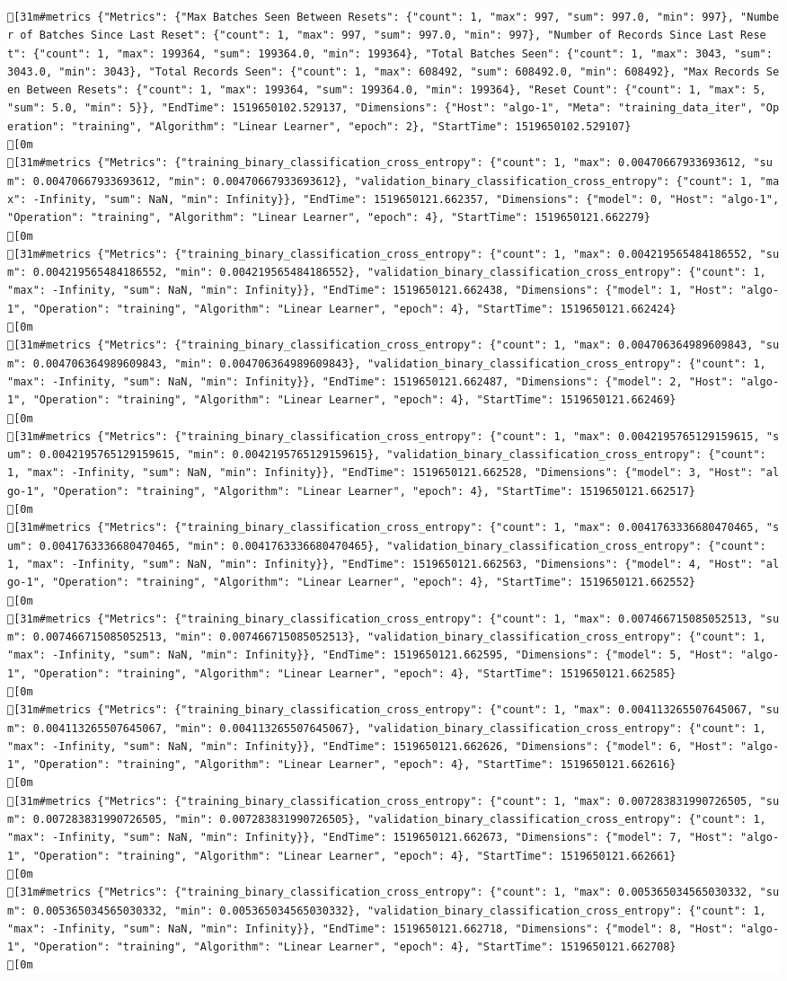     [31m#metrics {"Metrics": {"Max Batches Seen Between Resets": {"count": 1, "max": 997, "sum": 997.0, "min": 997}, "Number of Batches Since Last Reset": {"count": 1, "max": 997, "sum": 997.0, "min": 997}, "Number of Records Since Last Reset": {"count": 1, "max": 199364, "sum": 199364.0, "min": 199364}, "Total Batches Seen": {"count": 1, "max": 3043, "sum": 3043.0, "min": 3043}, "Total Records Seen": {"count": 1, "max": 608492, "sum": 608492.0, "min": 608492}, "Max Records Seen Between Resets": {"count": 1, "max": 199364, "sum": 199364.0, "min": 199364}, "Reset Count": {"count": 1, "max": 5, "sum": 5.0, "min": 5}}, "EndTime": 1519650102.529137, "Dimensions": {"Host": "algo-1", "Meta": "training_data_iter", "Operation": "training", "Algorithm": "Linear Learner", "epoch": 2}, "StartTime": 1519650102.529107}
    [0m
    [31m#metrics {"Metrics": {"training_binary_classification_cross_entropy": {"count": 1, "max": 0.00470667933693612, "sum": 0.00470667933693612, "min": 0.00470667933693612}, "validation_binary_classification_cross_entropy": {"count": 1, "max": -Infinity, "sum": NaN, "min": Infinity}}, "EndTime": 1519650121.662357, "Dimensions": {"model": 0, "Host": "algo-1", "Operation": "training", "Algorithm": "Linear Learner", "epoch": 4}, "StartTime": 1519650121.662279}
    [0m
    [31m#metrics {"Metrics": {"training_binary_classification_cross_entropy": {"count": 1, "max": 0.004219565484186552, "sum": 0.004219565484186552, "min": 0.004219565484186552}, "validation_binary_classification_cross_entropy": {"count": 1, "max": -Infinity, "sum": NaN, "min": Infinity}}, "EndTime": 1519650121.662438, "Dimensions": {"model": 1, "Host": "algo-1", "Operation": "training", "Algorithm": "Linear Learner", "epoch": 4}, "StartTime": 1519650121.662424}
    [0m
    [31m#metrics {"Metrics": {"training_binary_classification_cross_entropy": {"count": 1, "max": 0.004706364989609843, "sum": 0.004706364989609843, "min": 0.004706364989609843}, "validation_binary_classification_cross_entropy": {"count": 1, "max": -Infinity, "sum": NaN, "min": Infinity}}, "EndTime": 1519650121.662487, "Dimensions": {"model": 2, "Host": "algo-1", "Operation": "training", "Algorithm": "Linear Learner", "epoch": 4}, "StartTime": 1519650121.662469}
    [0m
    [31m#metrics {"Metrics": {"training_binary_classification_cross_entropy": {"count": 1, "max": 0.0042195765129159615, "sum": 0.0042195765129159615, "min": 0.0042195765129159615}, "validation_binary_classification_cross_entropy": {"count": 1, "max": -Infinity, "sum": NaN, "min": Infinity}}, "EndTime": 1519650121.662528, "Dimensions": {"model": 3, "Host": "algo-1", "Operation": "training", "Algorithm": "Linear Learner", "epoch": 4}, "StartTime": 1519650121.662517}
    [0m
    [31m#metrics {"Metrics": {"training_binary_classification_cross_entropy": {"count": 1, "max": 0.0041763336680470465, "sum": 0.0041763336680470465, "min": 0.0041763336680470465}, "validation_binary_classification_cross_entropy": {"count": 1, "max": -Infinity, "sum": NaN, "min": Infinity}}, "EndTime": 1519650121.662563, "Dimensions": {"model": 4, "Host": "algo-1", "Operation": "training", "Algorithm": "Linear Learner", "epoch": 4}, "StartTime": 1519650121.662552}
    [0m
    [31m#metrics {"Metrics": {"training_binary_classification_cross_entropy": {"count": 1, "max": 0.007466715085052513, "sum": 0.007466715085052513, "min": 0.007466715085052513}, "validation_binary_classification_cross_entropy": {"count": 1, "max": -Infinity, "sum": NaN, "min": Infinity}}, "EndTime": 1519650121.662595, "Dimensions": {"model": 5, "Host": "algo-1", "Operation": "training", "Algorithm": "Linear Learner", "epoch": 4}, "StartTime": 1519650121.662585}
    [0m
    [31m#metrics {"Metrics": {"training_binary_classification_cross_entropy": {"count": 1, "max": 0.004113265507645067, "sum": 0.004113265507645067, "min": 0.004113265507645067}, "validation_binary_classification_cross_entropy": {"count": 1, "max": -Infinity, "sum": NaN, "min": Infinity}}, "EndTime": 1519650121.662626, "Dimensions": {"model": 6, "Host": "algo-1", "Operation": "training", "Algorithm": "Linear Learner", "epoch": 4}, "StartTime": 1519650121.662616}
    [0m
    [31m#metrics {"Metrics": {"training_binary_classification_cross_entropy": {"count": 1, "max": 0.007283831990726505, "sum": 0.007283831990726505, "min": 0.007283831990726505}, "validation_binary_classification_cross_entropy": {"count": 1, "max": -Infinity, "sum": NaN, "min": Infinity}}, "EndTime": 1519650121.662673, "Dimensions": {"model": 7, "Host": "algo-1", "Operation": "training", "Algorithm": "Linear Learner", "epoch": 4}, "StartTime": 1519650121.662661}
    [0m
    [31m#metrics {"Metrics": {"training_binary_classification_cross_entropy": {"count": 1, "max": 0.005365034565030332, "sum": 0.005365034565030332, "min": 0.005365034565030332}, "validation_binary_classification_cross_entropy": {"count": 1, "max": -Infinity, "sum": NaN, "min": Infinity}}, "EndTime": 1519650121.662718, "Dimensions": {"model": 8, "Host": "algo-1", "Operation": "training", "Algorithm": "Linear Learner", "epoch": 4}, "StartTime": 1519650121.662708}
    [0m